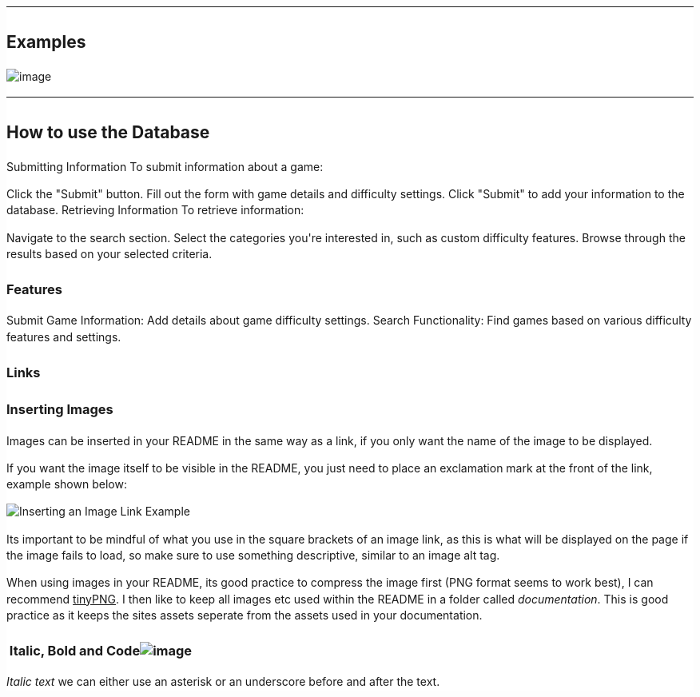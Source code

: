 - - -

## Examples

![image](https://github.com/user-attachments/assets/96dd5766-cf1f-40db-9368-43692b584f13)
- - -

## How to use the Database

Submitting Information
To submit information about a game:

Click the "Submit" button.
Fill out the form with game details and difficulty settings.
Click "Submit" to add your information to the database.
Retrieving Information
To retrieve information:

Navigate to the search section.
Select the categories you're interested in, such as custom difficulty features.
Browse through the results based on your selected criteria.

### Features

Submit Game Information: Add details about game difficulty settings.
Search Functionality: Find games based on various difficulty features and settings.

### Links

### Inserting Images

Images can be inserted in your README in the same way as a link, if you only want the name of the image to be displayed.

If you want the image itself to be visible in the README, you just need to place an exclamation mark at the front of the link, example shown below:

![Inserting an Image Link Example](documentation/imagelink-example.png)

Its important to be mindful of what you use in the square brackets of an image link, as this is what will be displayed on the page if the image fails to load, so make sure to use something descriptive, similar to an image alt tag.

When using images in your README, its good practice to compress the image first (PNG format seems to work best), I can recommend [tinyPNG](https://tinypng.com/). I then like to keep all images etc used within the README in a folder called *documentation*. This is good practice as it keeps the sites assets seperate from the assets used in your documentation.

###  Italic, Bold and Code![image](https://github.com/user-attachments/assets/910dcfa0-0040-4e73-9a83-26c84fceb02b)


*Italic text* we can either use an asterisk or an underscore before and after the text.
